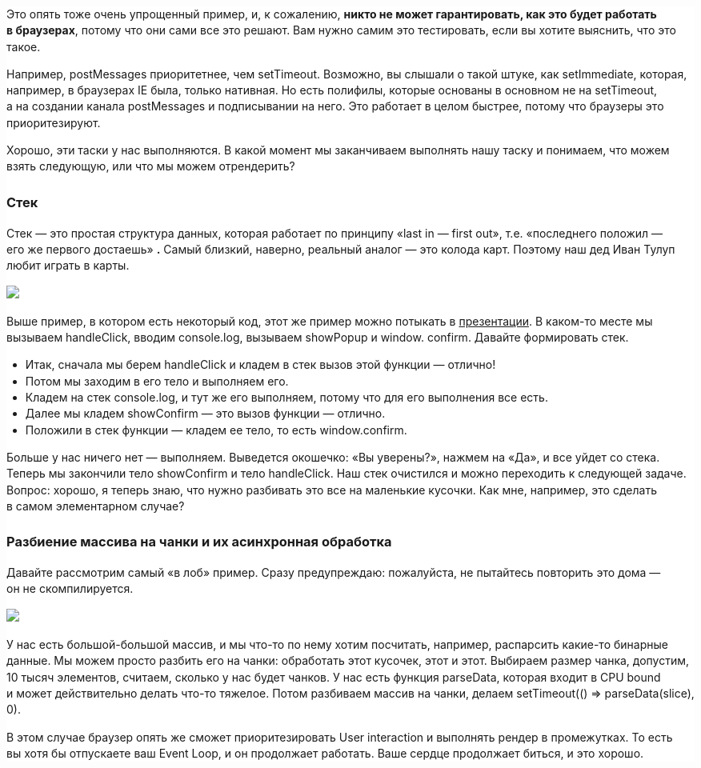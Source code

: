 
  
Это опять тоже очень упрощенный пример, и, к сожалению, **никто не может гарантировать, как это будет работать в браузерах**, потому что они сами все это решают. Вам нужно самим это тестировать, если вы хотите выяснить, что это такое.  
  
Например, postMessages приоритетнее, чем setTimeout. Возможно, вы слышали о такой штуке, как setImmediate, которая, например, в браузерах IE была, только нативная. Но есть полифилы, которые основаны в основном не на setTimeout, а на создании канала postMessages и подписывании на него. Это работает в целом быстрее, потому что браузеры это приоритезируют.  
  
Хорошо, эти таски у нас выполняются. В какой момент мы заканчиваем выполнять нашу таску и понимаем, что можем взять следующую, или что мы можем отрендерить?  
  

### Стек

  
Стек — это простая структура данных, которая работает по принципу «last in — first out», т.е. «последнего положил — его же первого достаешь» **.** Самый близкий, наверно, реальный аналог — это колода карт. Поэтому наш дед Иван Тулуп любит играть в карты.  
  
![](https://habrastorage.org/r/w1560/webt/5b/03/dh/5b03dh5di0r9oktsyvekmflkey4.png)  
  
Выше пример, в котором есть некоторый код, этот же пример можно потыкать в [презентации](https://saitonakamura.github.io/ivan-tooloop/#12). В каком-то месте мы вызываем handleClick, вводим console.log, вызываем showPopup и window. confirm. Давайте формировать стек.  
  

-   Итак, сначала мы берем handleClick и кладем в стек вызов этой функции — отлично!
-   Потом мы заходим в его тело и выполняем его.
-   Кладем на стек console.log, и тут же его выполняем, потому что для его выполнения все есть.
-   Далее мы кладем showConfirm — это вызов функции — отлично.
-   Положили в стек функции — кладем ее тело, то есть window.confirm.

  
Больше у нас ничего нет — выполняем. Выведется окошечко: «Вы уверены?», нажмем на «Да», и все уйдет со стека. Теперь мы закончили тело showConfirm и тело handleClick. Наш стек очистился и можно переходить к следующей задаче. Вопрос: хорошо, я теперь знаю, что нужно разбивать это все на маленькие кусочки. Как мне, например, это сделать в самом элементарном случае?  
  

### Разбиение массива на чанки и их асинхронная обработка

  
Давайте рассмотрим самый «в лоб» пример. Сразу предупреждаю: пожалуйста, не пытайтесь повторить это дома — он не скомпилируется.  
  
![](https://habrastorage.org/r/w1560/webt/on/a4/kz/ona4kz7lojjan82vfis4dkoxvh0.png)  
  
У нас есть большой-большой массив, и мы что-то по нему хотим посчитать, например, распарсить какие-то бинарные данные. Мы можем просто разбить его на чанки: обработать этот кусочек, этот и этот. Выбираем размер чанка, допустим, 10 тысяч элементов, считаем, сколько у нас будет чанков. У нас есть функция parseData, которая входит в CPU bound и может действительно делать что-то тяжелое. Потом разбиваем массив на чанки, делаем setTimeout(() => parseData(slice), 0).  
  
В этом случае браузер опять же сможет приоритезировать User interaction и выполнять рендер в промежутках. То есть вы хотя бы отпускаете ваш Event Loop, и он продолжает работать. Ваше сердце продолжает биться, и это хорошо.  
  